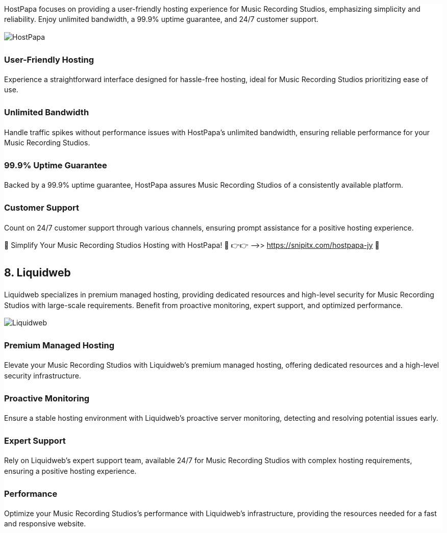 HostPapa focuses on providing a user-friendly hosting experience for Music Recording Studios, emphasizing simplicity and reliability. Enjoy unlimited bandwidth, a 99.9% uptime guarantee, and 24/7 customer support.

![HostPapa](https://i.imgur.com/ouDTkvl.jpeg "HostPapa Hosting")

### User-Friendly Hosting
Experience a straightforward interface designed for hassle-free hosting, ideal for Music Recording Studios prioritizing ease of use.

### Unlimited Bandwidth
Handle traffic spikes without performance issues with HostPapa’s unlimited bandwidth, ensuring reliable performance for your Music Recording Studios.

### 99.9% Uptime Guarantee
Backed by a 99.9% uptime guarantee, HostPapa assures Music Recording Studios of a consistently available platform.

### Customer Support
Count on 24/7 customer support through various channels, ensuring prompt assistance for a positive hosting experience.

🌈 Simplify Your Music Recording Studios Hosting with HostPapa! 🚀
👉👉 -->> https://snipitx.com/hostpapa-jy 🚀

## 8. Liquidweb

Liquidweb specializes in premium managed hosting, providing dedicated resources and high-level security for Music Recording Studios with large-scale requirements. Benefit from proactive monitoring, expert support, and optimized performance.

![Liquidweb](https://i.imgur.com/4IvT9SC.jpeg "Liquidweb Hosting")

### Premium Managed Hosting
Elevate your Music Recording Studios with Liquidweb’s premium managed hosting, offering dedicated resources and a high-level security infrastructure.

### Proactive Monitoring
Ensure a stable hosting environment with Liquidweb’s proactive server monitoring, detecting and resolving potential issues early.

### Expert Support
Rely on Liquidweb’s expert support team, available 24/7 for Music Recording Studios with complex hosting requirements, ensuring a positive hosting experience.

### Performance
Optimize your Music Recording Studios’s performance with Liquidweb’s infrastructure, providing the resources needed for a fast and responsive website.
